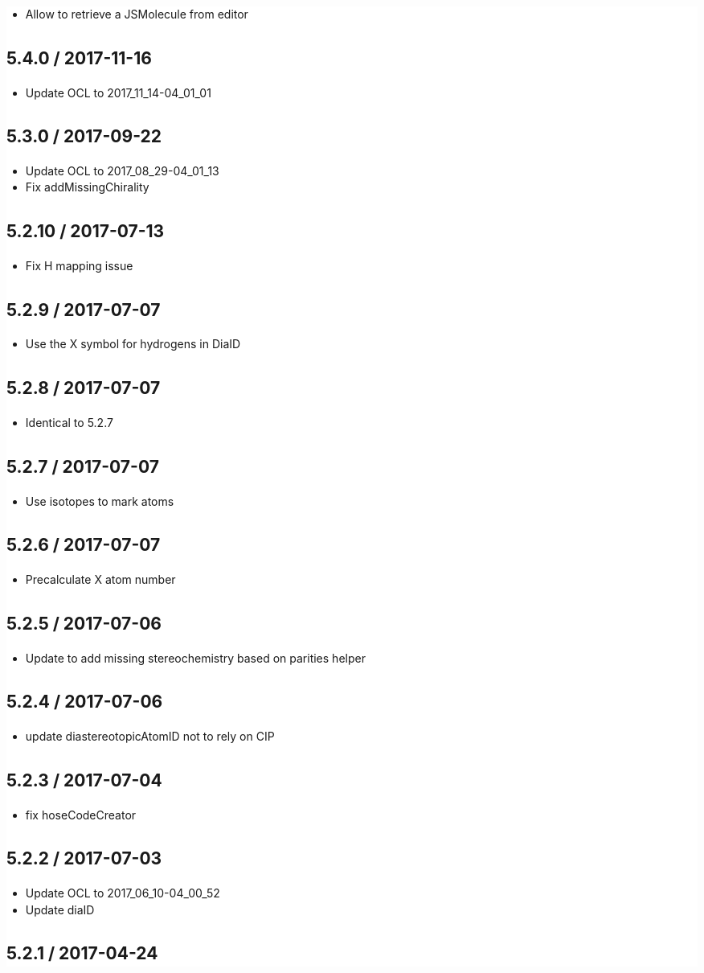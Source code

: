 - Allow to retrieve a JSMolecule from editor

## 5.4.0 / 2017-11-16

- Update OCL to 2017_11_14-04_01_01

## 5.3.0 / 2017-09-22

- Update OCL to 2017_08_29-04_01_13
- Fix addMissingChirality

## 5.2.10 / 2017-07-13

- Fix H mapping issue

## 5.2.9 / 2017-07-07

- Use the X symbol for hydrogens in DiaID

## 5.2.8 / 2017-07-07

- Identical to 5.2.7

## 5.2.7 / 2017-07-07

- Use isotopes to mark atoms

## 5.2.6 / 2017-07-07

- Precalculate X atom number

## 5.2.5 / 2017-07-06

- Update to add missing stereochemistry based on parities helper

## 5.2.4 / 2017-07-06

- update diastereotopicAtomID not to rely on CIP

## 5.2.3 / 2017-07-04

- fix hoseCodeCreator

## 5.2.2 / 2017-07-03

- Update OCL to 2017_06_10-04_00_52
- Update diaID

## 5.2.1 / 2017-04-24
